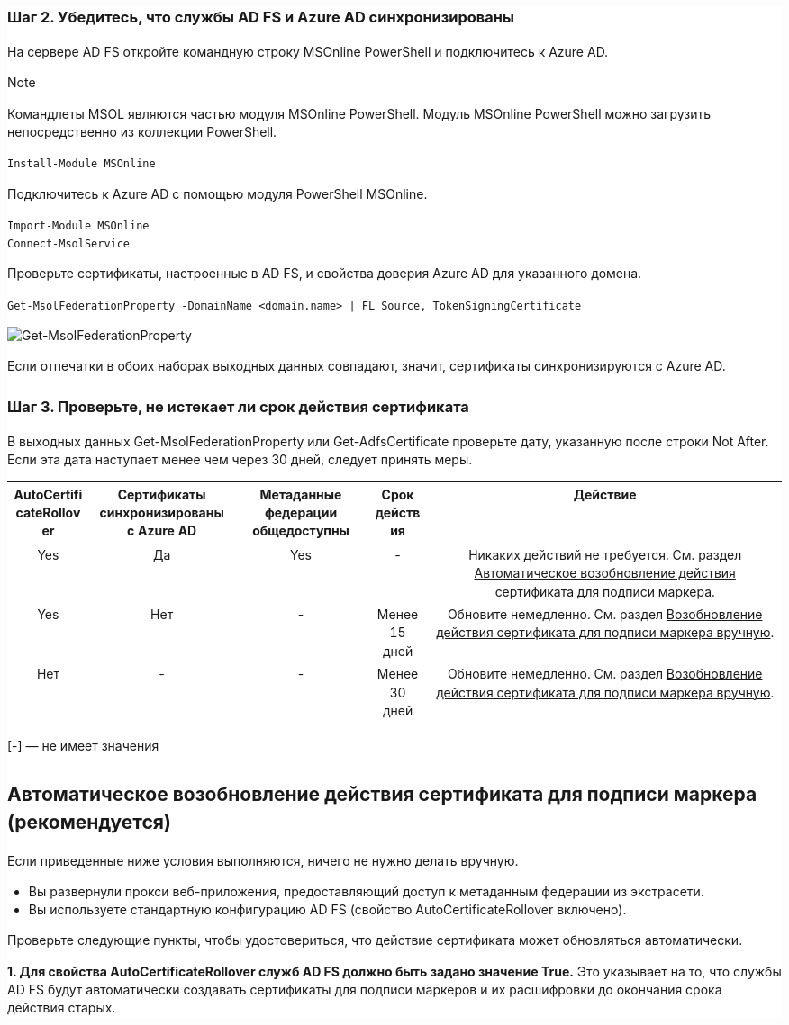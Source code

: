 ### <a name="step-2-confirm-that-ad-fs-and-azure-ad-are-in-sync"></a>Шаг 2. Убедитесь, что службы AD FS и Azure AD синхронизированы
На сервере AD FS откройте командную строку MSOnline PowerShell и подключитесь к Azure AD.

> [!NOTE]
> Командлеты MSOL являются частью модуля MSOnline PowerShell.
> Модуль MSOnline PowerShell можно загрузить непосредственно из коллекции PowerShell.
> 
>

    Install-Module MSOnline

Подключитесь к Azure AD с помощью модуля PowerShell MSOnline.

    Import-Module MSOnline
    Connect-MsolService

Проверьте сертификаты, настроенные в AD FS, и свойства доверия Azure AD для указанного домена.

    Get-MsolFederationProperty -DomainName <domain.name> | FL Source, TokenSigningCertificate

![Get-MsolFederationProperty](./media/how-to-connect-fed-o365-certs/certsync.png)

Если отпечатки в обоих наборах выходных данных совпадают, значит, сертификаты синхронизируются с Azure AD.

### <a name="step-3-check-if-your-certificate-is-about-to-expire"></a>Шаг 3. Проверьте, не истекает ли срок действия сертификата
В выходных данных Get-MsolFederationProperty или Get-AdfsCertificate проверьте дату, указанную после строки Not After. Если эта дата наступает менее чем через 30 дней, следует принять меры.

| AutoCertificateRollover | Сертификаты синхронизированы с Azure AD | Метаданные федерации общедоступны | Срок действия | Действие |
|:---:|:---:|:---:|:---:|:---:|
| Yes |Да |Yes |- |Никаких действий не требуется. См. раздел [Автоматическое возобновление действия сертификата для подписи маркера](#autorenew). |
| Yes |Нет  |- |Менее 15 дней |Обновите немедленно. См. раздел [Возобновление действия сертификата для подписи маркера вручную](#manualrenew). |
| Нет  |- |- |Менее 30 дней |Обновите немедленно. См. раздел [Возобновление действия сертификата для подписи маркера вручную](#manualrenew). |

\[-] — не имеет значения

## Автоматическое возобновление действия сертификата для подписи маркера (рекомендуется) <a name="autorenew"></a>
Если приведенные ниже условия выполняются, ничего не нужно делать вручную.

* Вы развернули прокси веб-приложения, предоставляющий доступ к метаданным федерации из экстрасети.
* Вы используете стандартную конфигурацию AD FS (свойство AutoCertificateRollover включено).

Проверьте следующие пункты, чтобы удостовериться, что действие сертификата может обновляться автоматически.

**1. Для свойства AutoCertificateRollover служб AD FS должно быть задано значение True.** Это указывает на то, что службы AD FS будут автоматически создавать сертификаты для подписи маркеров и их расшифровки до окончания срока действия старых.
